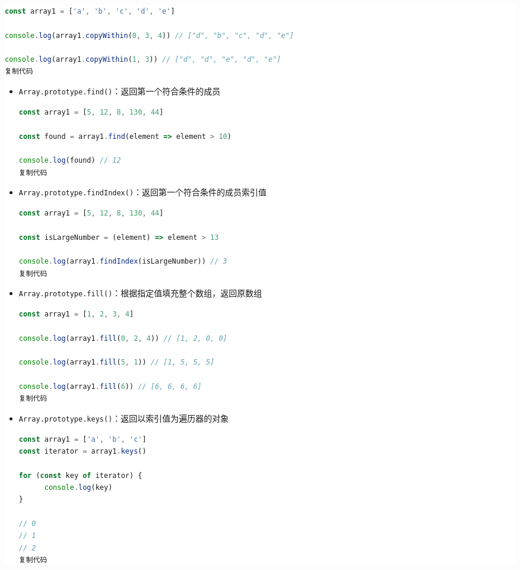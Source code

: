   ```javascript
  const array1 = ['a', 'b', 'c', 'd', 'e']
  
  console.log(array1.copyWithin(0, 3, 4)) // ["d", "b", "c", "d", "e"]
  
  console.log(array1.copyWithin(1, 3)) // ["d", "d", "e", "d", "e"]
  复制代码
  ```

- `Array.prototype.find()`：返回第一个符合条件的成员

  ```javascript
  const array1 = [5, 12, 8, 130, 44]
  
  const found = array1.find(element => element > 10)
  
  console.log(found) // 12
  复制代码
  ```

- `Array.prototype.findIndex()`：返回第一个符合条件的成员索引值

  ```javascript
  const array1 = [5, 12, 8, 130, 44]
  
  const isLargeNumber = (element) => element > 13
  
  console.log(array1.findIndex(isLargeNumber)) // 3
  复制代码
  ```

- `Array.prototype.fill()`：根据指定值填充整个数组，返回原数组

  ```javascript
  const array1 = [1, 2, 3, 4]
  
  console.log(array1.fill(0, 2, 4)) // [1, 2, 0, 0]
  
  console.log(array1.fill(5, 1)) // [1, 5, 5, 5]
  
  console.log(array1.fill(6)) // [6, 6, 6, 6]
  复制代码
  ```

- `Array.prototype.keys()`：返回以索引值为遍历器的对象

  ```javascript
  const array1 = ['a', 'b', 'c']
  const iterator = array1.keys()
  
  for (const key of iterator) {
        console.log(key)
  }
  
  // 0
  // 1
  // 2
  复制代码
  ```
